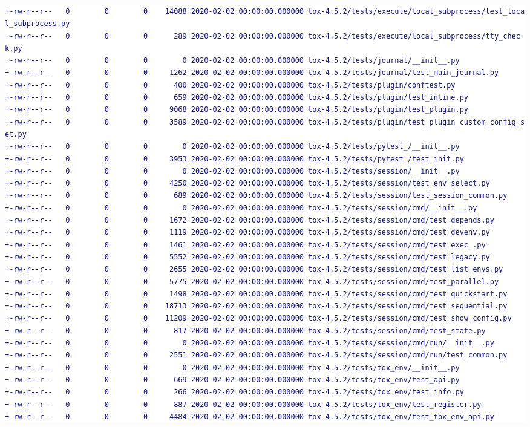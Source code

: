 ```diff
+-rw-r--r--   0        0        0    14088 2020-02-02 00:00:00.000000 tox-4.5.2/tests/execute/local_subprocess/test_local_subprocess.py
+-rw-r--r--   0        0        0      289 2020-02-02 00:00:00.000000 tox-4.5.2/tests/execute/local_subprocess/tty_check.py
+-rw-r--r--   0        0        0        0 2020-02-02 00:00:00.000000 tox-4.5.2/tests/journal/__init__.py
+-rw-r--r--   0        0        0     1262 2020-02-02 00:00:00.000000 tox-4.5.2/tests/journal/test_main_journal.py
+-rw-r--r--   0        0        0      400 2020-02-02 00:00:00.000000 tox-4.5.2/tests/plugin/conftest.py
+-rw-r--r--   0        0        0      659 2020-02-02 00:00:00.000000 tox-4.5.2/tests/plugin/test_inline.py
+-rw-r--r--   0        0        0     9068 2020-02-02 00:00:00.000000 tox-4.5.2/tests/plugin/test_plugin.py
+-rw-r--r--   0        0        0     3589 2020-02-02 00:00:00.000000 tox-4.5.2/tests/plugin/test_plugin_custom_config_set.py
+-rw-r--r--   0        0        0        0 2020-02-02 00:00:00.000000 tox-4.5.2/tests/pytest_/__init__.py
+-rw-r--r--   0        0        0     3953 2020-02-02 00:00:00.000000 tox-4.5.2/tests/pytest_/test_init.py
+-rw-r--r--   0        0        0        0 2020-02-02 00:00:00.000000 tox-4.5.2/tests/session/__init__.py
+-rw-r--r--   0        0        0     4250 2020-02-02 00:00:00.000000 tox-4.5.2/tests/session/test_env_select.py
+-rw-r--r--   0        0        0      689 2020-02-02 00:00:00.000000 tox-4.5.2/tests/session/test_session_common.py
+-rw-r--r--   0        0        0        0 2020-02-02 00:00:00.000000 tox-4.5.2/tests/session/cmd/__init__.py
+-rw-r--r--   0        0        0     1672 2020-02-02 00:00:00.000000 tox-4.5.2/tests/session/cmd/test_depends.py
+-rw-r--r--   0        0        0     1119 2020-02-02 00:00:00.000000 tox-4.5.2/tests/session/cmd/test_devenv.py
+-rw-r--r--   0        0        0     1461 2020-02-02 00:00:00.000000 tox-4.5.2/tests/session/cmd/test_exec_.py
+-rw-r--r--   0        0        0     5552 2020-02-02 00:00:00.000000 tox-4.5.2/tests/session/cmd/test_legacy.py
+-rw-r--r--   0        0        0     2655 2020-02-02 00:00:00.000000 tox-4.5.2/tests/session/cmd/test_list_envs.py
+-rw-r--r--   0        0        0     5775 2020-02-02 00:00:00.000000 tox-4.5.2/tests/session/cmd/test_parallel.py
+-rw-r--r--   0        0        0     1498 2020-02-02 00:00:00.000000 tox-4.5.2/tests/session/cmd/test_quickstart.py
+-rw-r--r--   0        0        0    18713 2020-02-02 00:00:00.000000 tox-4.5.2/tests/session/cmd/test_sequential.py
+-rw-r--r--   0        0        0    11209 2020-02-02 00:00:00.000000 tox-4.5.2/tests/session/cmd/test_show_config.py
+-rw-r--r--   0        0        0      817 2020-02-02 00:00:00.000000 tox-4.5.2/tests/session/cmd/test_state.py
+-rw-r--r--   0        0        0        0 2020-02-02 00:00:00.000000 tox-4.5.2/tests/session/cmd/run/__init__.py
+-rw-r--r--   0        0        0     2551 2020-02-02 00:00:00.000000 tox-4.5.2/tests/session/cmd/run/test_common.py
+-rw-r--r--   0        0        0        0 2020-02-02 00:00:00.000000 tox-4.5.2/tests/tox_env/__init__.py
+-rw-r--r--   0        0        0      669 2020-02-02 00:00:00.000000 tox-4.5.2/tests/tox_env/test_api.py
+-rw-r--r--   0        0        0      266 2020-02-02 00:00:00.000000 tox-4.5.2/tests/tox_env/test_info.py
+-rw-r--r--   0        0        0      887 2020-02-02 00:00:00.000000 tox-4.5.2/tests/tox_env/test_register.py
+-rw-r--r--   0        0        0     4484 2020-02-02 00:00:00.000000 tox-4.5.2/tests/tox_env/test_tox_env_api.py
```